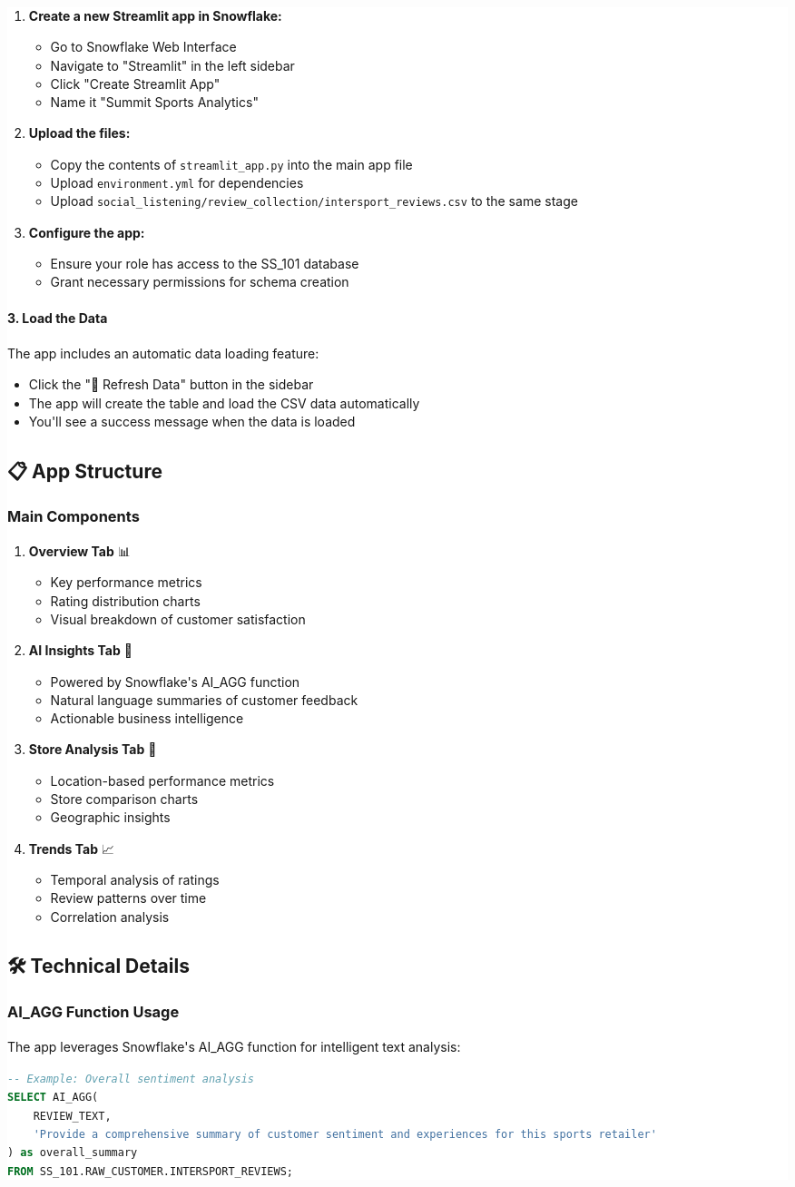 1. **Create a new Streamlit app in Snowflake:**
   - Go to Snowflake Web Interface
   - Navigate to "Streamlit" in the left sidebar
   - Click "Create Streamlit App"
   - Name it "Summit Sports Analytics"

2. **Upload the files:**
   - Copy the contents of `streamlit_app.py` into the main app file
   - Upload `environment.yml` for dependencies
   - Upload `social_listening/review_collection/intersport_reviews.csv` to the same stage

3. **Configure the app:**
   - Ensure your role has access to the SS_101 database
   - Grant necessary permissions for schema creation

#### 3. Load the Data

The app includes an automatic data loading feature:
- Click the "🔄 Refresh Data" button in the sidebar
- The app will create the table and load the CSV data automatically
- You'll see a success message when the data is loaded

## 📋 App Structure

### Main Components

1. **Overview Tab** 📊
   - Key performance metrics
   - Rating distribution charts
   - Visual breakdown of customer satisfaction

2. **AI Insights Tab** 🤖
   - Powered by Snowflake's AI_AGG function
   - Natural language summaries of customer feedback
   - Actionable business intelligence

3. **Store Analysis Tab** 📍
   - Location-based performance metrics
   - Store comparison charts
   - Geographic insights

4. **Trends Tab** 📈
   - Temporal analysis of ratings
   - Review patterns over time
   - Correlation analysis

## 🛠️ Technical Details

### AI_AGG Function Usage

The app leverages Snowflake's AI_AGG function for intelligent text analysis:

```sql
-- Example: Overall sentiment analysis
SELECT AI_AGG(
    REVIEW_TEXT, 
    'Provide a comprehensive summary of customer sentiment and experiences for this sports retailer'
) as overall_summary
FROM SS_101.RAW_CUSTOMER.INTERSPORT_REVIEWS;
```
